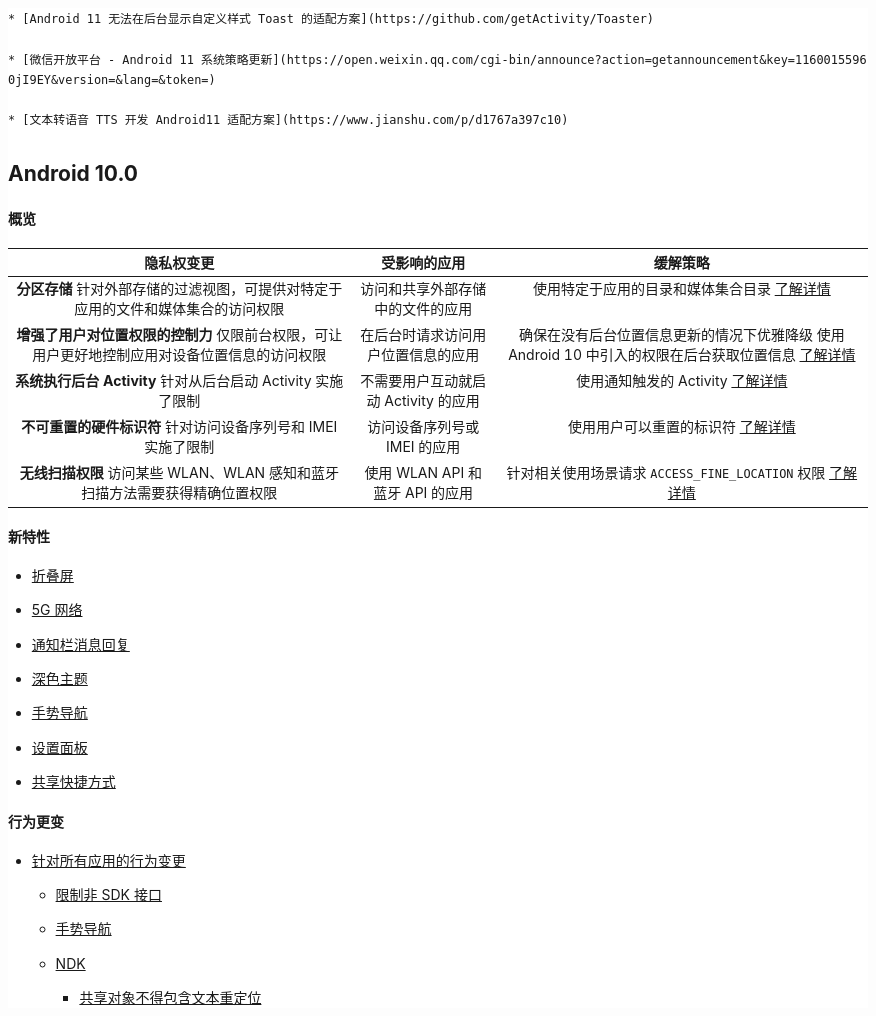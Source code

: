     * [Android 11 无法在后台显示自定义样式 Toast 的适配方案](https://github.com/getActivity/Toaster)

    * [微信开放平台 - Android 11 系统策略更新](https://open.weixin.qq.com/cgi-bin/announce?action=getannouncement&key=11600155960jI9EY&version=&lang=&token=)

    * [文本转语音 TTS 开发 Android11 适配方案](https://www.jianshu.com/p/d1767a397c10)

## Android 10.0

#### 概览

|      隐私权变更     |       受影响的应用  |    缓解策略      | 
| :---------: | :---------------: | :--------------: | 
| **分区存储** 针对外部存储的过滤视图，可提供对特定于应用的文件和媒体集合的访问权限 | 访问和共享外部存储中的文件的应用     | 使用特定于应用的目录和媒体集合目录 [了解详情](https://developer.android.google.cn/about/versions/10/privacy/changes?hl=zh-cn#scoped-storage) |
| **增强了用户对位置权限的控制力** 仅限前台权限，可让用户更好地控制应用对设备位置信息的访问权限 | 在后台时请求访问用户位置信息的应用   | 确保在没有后台位置信息更新的情况下优雅降级 使用 Android 10 中引入的权限在后台获取位置信息 [了解详情](https://developer.android.google.cn/about/versions/10/privacy/changes?hl=zh-cn#app-access-device-location) |
| **系统执行后台 Activity** 针对从后台启动 Activity 实施了限制 | 不需要用户互动就启动 Activity 的应用 | 使用通知触发的 Activity [了解详情](https://developer.android.google.cn/about/versions/10/privacy/changes?hl=zh-cn#background-activity-starts) |
| **不可重置的硬件标识符** 针对访问设备序列号和 IMEI 实施了限制 | 访问设备序列号或 IMEI 的应用         | 使用用户可以重置的标识符 [了解详情](https://developer.android.google.cn/about/versions/10/privacy/changes?hl=zh-cn#non-resettable-device-ids) |
| **无线扫描权限** 访问某些 WLAN、WLAN 感知和蓝牙扫描方法需要获得精确位置权限 | 使用 WLAN API 和蓝牙 API 的应用      | 针对相关使用场景请求 `ACCESS_FINE_LOCATION` 权限 [了解详情](https://developer.android.google.cn/about/versions/10/privacy/changes?hl=zh-cn#location-telephony-bluetooth-wifi) |

#### 新特性

* [折叠屏](https://developer.android.google.cn/about/versions/10/highlights?hl=zh-cn#foldables)

* [5G 网络](https://developer.android.google.cn/about/versions/10/highlights?hl=zh-cn#5g_networks)

* [通知栏消息回复](https://developer.android.google.cn/about/versions/10/highlights?hl=zh-cn#smart_reply_in_notifications)

* [深色主题](https://developer.android.google.cn/about/versions/10/highlights?hl=zh-cn#dark_theme)

* [手势导航](https://developer.android.google.cn/about/versions/10/highlights?hl=zh-cn#gesture_navigation)

* [设置面板](https://developer.android.google.cn/about/versions/10/highlights?hl=zh-cn#settings_panels)

* [共享快捷方式](https://developer.android.google.cn/about/versions/10/highlights?hl=zh-cn#sharing_shortcuts)

#### 行为更变

* [针对所有应用的行为变更](https://developer.android.google.cn/about/versions/10/behavior-changes-all?hl=zh-cn)

    * [限制非 SDK 接口](https://developer.android.google.cn/about/versions/10/behavior-changes-all?hl=zh-cn#non-sdk-restrictions)
    
    * [手势导航](https://developer.android.google.cn/about/versions/10/behavior-changes-all?hl=zh-cn#gesture-nav)
    
    * [NDK](https://developer.android.google.cn/about/versions/10/behavior-changes-all?hl=zh-cn#q-ndk)
    
        * [共享对象不得包含文本重定位](https://developer.android.google.cn/about/versions/10/behavior-changes-all?hl=zh-cn#textrel)
    
